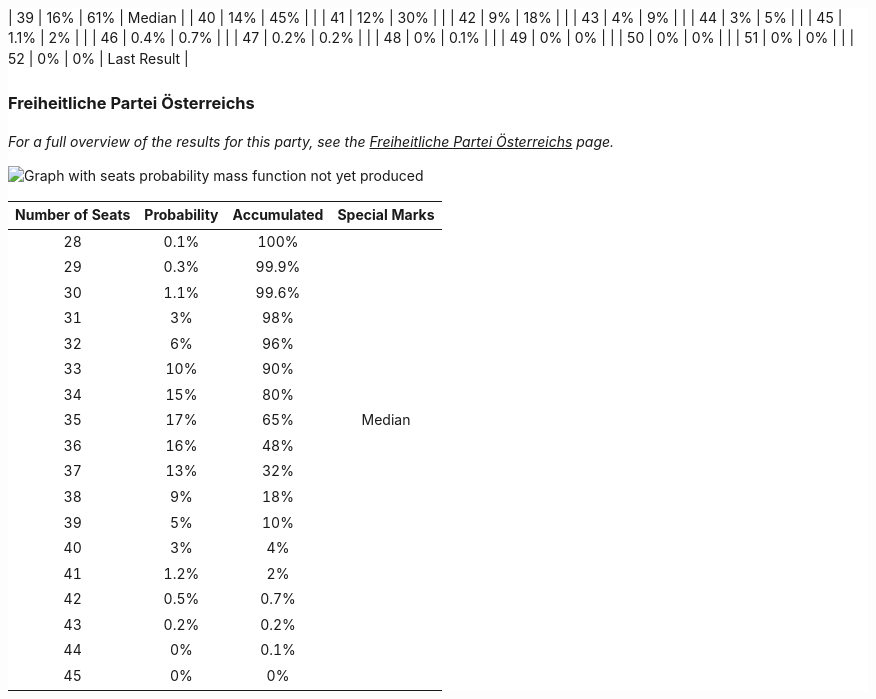 | 39 | 16% | 61% | Median |
| 40 | 14% | 45% |  |
| 41 | 12% | 30% |  |
| 42 | 9% | 18% |  |
| 43 | 4% | 9% |  |
| 44 | 3% | 5% |  |
| 45 | 1.1% | 2% |  |
| 46 | 0.4% | 0.7% |  |
| 47 | 0.2% | 0.2% |  |
| 48 | 0% | 0.1% |  |
| 49 | 0% | 0% |  |
| 50 | 0% | 0% |  |
| 51 | 0% | 0% |  |
| 52 | 0% | 0% | Last Result |

### Freiheitliche Partei Österreichs

*For a full overview of the results for this party, see the [Freiheitliche Partei Österreichs](party-freiheitlicheparteiösterreichs.html) page.*

![Graph with seats probability mass function not yet produced](2019-05-31-UniqueResearch-seats-pmf-freiheitlicheparteiösterreichs.png "Seats Probability Mass Function")

| Number of Seats | Probability | Accumulated | Special Marks |
|:---------------:|:-----------:|:-----------:|:-------------:|
| 28 | 0.1% | 100% |  |
| 29 | 0.3% | 99.9% |  |
| 30 | 1.1% | 99.6% |  |
| 31 | 3% | 98% |  |
| 32 | 6% | 96% |  |
| 33 | 10% | 90% |  |
| 34 | 15% | 80% |  |
| 35 | 17% | 65% | Median |
| 36 | 16% | 48% |  |
| 37 | 13% | 32% |  |
| 38 | 9% | 18% |  |
| 39 | 5% | 10% |  |
| 40 | 3% | 4% |  |
| 41 | 1.2% | 2% |  |
| 42 | 0.5% | 0.7% |  |
| 43 | 0.2% | 0.2% |  |
| 44 | 0% | 0.1% |  |
| 45 | 0% | 0% |  |